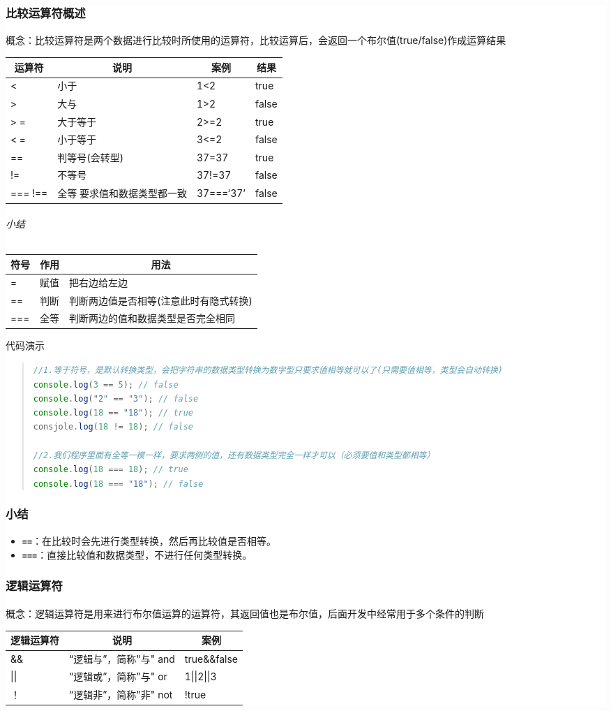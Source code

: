 ### 比较运算符概述

概念：比较运算符是两个数据进行比较时所使用的运算符，比较运算后，会返回一个布尔值(true/false)作成运算结果

| 运算符  | 说明                        | 案例      | 结果  |
| ------- | --------------------------- | --------- | ----- |
| <       | 小于                        | 1<2       | true  |
| >       | 大与                        | 1>2       | false |
| > =     | 大于等于                    | 2>=2      | true  |
| < =     | 小于等于                    | 3<=2      | false |
| ==      | 判等号(会转型)              | 37=37     | true  |
| !=      | 不等号                      | 37!=37    | false |
| === !== | 全等 要求值和数据类型都一致 | 37===‘37’ | false |

###### 小结

| 符号 | 作用 | 用法                                   |
| ---- | ---- | -------------------------------------- |
| =    | 赋值 | 把右边给左边                           |
| ==   | 判断 | 判断两边值是否相等(注意此时有隐式转换) |
| ===  | 全等 | 判断两边的值和数据类型是否完全相同     |

代码演示

> ```js
> //1.等于符号，是默认转换类型，会把字符串的数据类型转换为数字型只要求值相等就可以了(只需要值相等，类型会自动转换)
> console.log(3 == 5); // false
> console.log("2" == "3"); // false
> console.log(18 == "18"); // true
> consjole.log(18 != 18); // false
>
> //2.我们程序里面有全等一模一样，要求两侧的值，还有数据类型完全一样才可以（必须要值和类型都相等）
> console.log(18 === 18); // true
> console.log(18 === "18"); // false
> ```

### 小结

- **`==`**：在比较时会先进行类型转换，然后再比较值是否相等。
- **`===`**：直接比较值和数据类型，不进行任何类型转换。

### 逻辑运算符

概念：逻辑运算符是用来进行布尔值运算的运算符，其返回值也是布尔值，后面开发中经常用于多个条件的判断

| 逻辑运算符 | 说明                   | 案例        |
| ---------- | ---------------------- | ----------- |
| &&         | “逻辑与”，简称"与" and | true&&false |
| \|\|       | “逻辑或”，简称"与" or  | 1\|\|2\|\|3 |
| ！         | “逻辑非”，简称"非" not | !true       |
